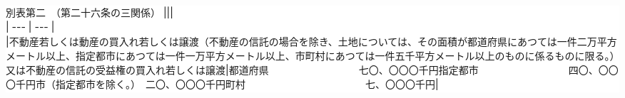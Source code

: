 別表第二　（第二十六条の三関係）
|||  
| --- | --- |  
|不動産若しくは動産の買入れ若しくは譲渡（不動産の信託の場合を除き、土地については、その面積が都道府県にあつては一件二万平方メートル以上、指定都市にあつては一件一万平方メートル以上、市町村にあつては一件五千平方メートル以上のものに係るものに限る。）又は不動産の信託の受益権の買入れ若しくは譲渡|都道府県　　　　　　　　　七〇、〇〇〇千円指定都市　　　　　　　　　四〇、〇〇〇千円市（指定都市を除く。）　二〇、〇〇〇千円町村　　　　　　　　　　　　七、〇〇〇千円|  
  
